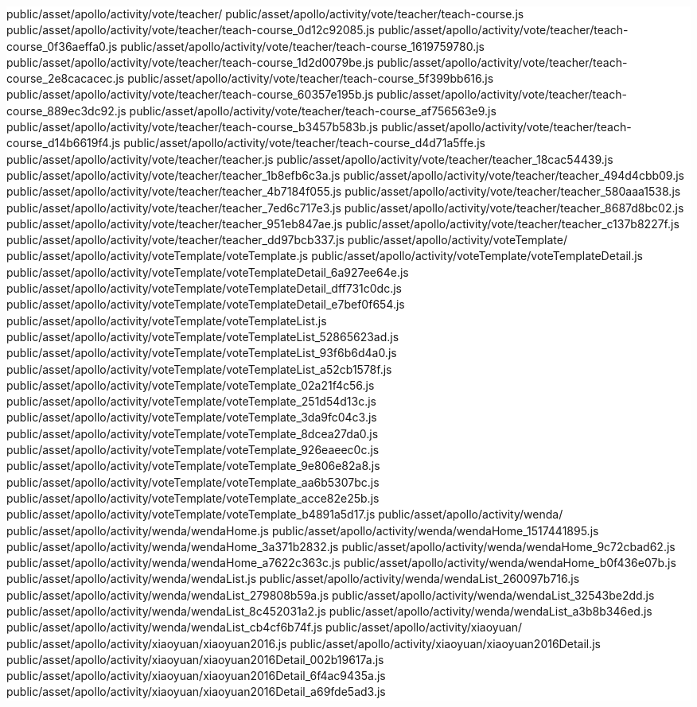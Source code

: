 public/asset/apollo/activity/vote/teacher/
public/asset/apollo/activity/vote/teacher/teach-course.js
public/asset/apollo/activity/vote/teacher/teach-course_0d12c92085.js
public/asset/apollo/activity/vote/teacher/teach-course_0f36aeffa0.js
public/asset/apollo/activity/vote/teacher/teach-course_1619759780.js
public/asset/apollo/activity/vote/teacher/teach-course_1d2d0079be.js
public/asset/apollo/activity/vote/teacher/teach-course_2e8cacacec.js
public/asset/apollo/activity/vote/teacher/teach-course_5f399bb616.js
public/asset/apollo/activity/vote/teacher/teach-course_60357e195b.js
public/asset/apollo/activity/vote/teacher/teach-course_889ec3dc92.js
public/asset/apollo/activity/vote/teacher/teach-course_af756563e9.js
public/asset/apollo/activity/vote/teacher/teach-course_b3457b583b.js
public/asset/apollo/activity/vote/teacher/teach-course_d14b6619f4.js
public/asset/apollo/activity/vote/teacher/teach-course_d4d71a5ffe.js
public/asset/apollo/activity/vote/teacher/teacher.js
public/asset/apollo/activity/vote/teacher/teacher_18cac54439.js
public/asset/apollo/activity/vote/teacher/teacher_1b8efb6c3a.js
public/asset/apollo/activity/vote/teacher/teacher_494d4cbb09.js
public/asset/apollo/activity/vote/teacher/teacher_4b7184f055.js
public/asset/apollo/activity/vote/teacher/teacher_580aaa1538.js
public/asset/apollo/activity/vote/teacher/teacher_7ed6c717e3.js
public/asset/apollo/activity/vote/teacher/teacher_8687d8bc02.js
public/asset/apollo/activity/vote/teacher/teacher_951eb847ae.js
public/asset/apollo/activity/vote/teacher/teacher_c137b8227f.js
public/asset/apollo/activity/vote/teacher/teacher_dd97bcb337.js
public/asset/apollo/activity/voteTemplate/
public/asset/apollo/activity/voteTemplate/voteTemplate.js
public/asset/apollo/activity/voteTemplate/voteTemplateDetail.js
public/asset/apollo/activity/voteTemplate/voteTemplateDetail_6a927ee64e.js
public/asset/apollo/activity/voteTemplate/voteTemplateDetail_dff731c0dc.js
public/asset/apollo/activity/voteTemplate/voteTemplateDetail_e7bef0f654.js
public/asset/apollo/activity/voteTemplate/voteTemplateList.js
public/asset/apollo/activity/voteTemplate/voteTemplateList_52865623ad.js
public/asset/apollo/activity/voteTemplate/voteTemplateList_93f6b6d4a0.js
public/asset/apollo/activity/voteTemplate/voteTemplateList_a52cb1578f.js
public/asset/apollo/activity/voteTemplate/voteTemplate_02a21f4c56.js
public/asset/apollo/activity/voteTemplate/voteTemplate_251d54d13c.js
public/asset/apollo/activity/voteTemplate/voteTemplate_3da9fc04c3.js
public/asset/apollo/activity/voteTemplate/voteTemplate_8dcea27da0.js
public/asset/apollo/activity/voteTemplate/voteTemplate_926eaeec0c.js
public/asset/apollo/activity/voteTemplate/voteTemplate_9e806e82a8.js
public/asset/apollo/activity/voteTemplate/voteTemplate_aa6b5307bc.js
public/asset/apollo/activity/voteTemplate/voteTemplate_acce82e25b.js
public/asset/apollo/activity/voteTemplate/voteTemplate_b4891a5d17.js
public/asset/apollo/activity/wenda/
public/asset/apollo/activity/wenda/wendaHome.js
public/asset/apollo/activity/wenda/wendaHome_1517441895.js
public/asset/apollo/activity/wenda/wendaHome_3a371b2832.js
public/asset/apollo/activity/wenda/wendaHome_9c72cbad62.js
public/asset/apollo/activity/wenda/wendaHome_a7622c363c.js
public/asset/apollo/activity/wenda/wendaHome_b0f436e07b.js
public/asset/apollo/activity/wenda/wendaList.js
public/asset/apollo/activity/wenda/wendaList_260097b716.js
public/asset/apollo/activity/wenda/wendaList_279808b59a.js
public/asset/apollo/activity/wenda/wendaList_32543be2dd.js
public/asset/apollo/activity/wenda/wendaList_8c452031a2.js
public/asset/apollo/activity/wenda/wendaList_a3b8b346ed.js
public/asset/apollo/activity/wenda/wendaList_cb4cf6b74f.js
public/asset/apollo/activity/xiaoyuan/
public/asset/apollo/activity/xiaoyuan/xiaoyuan2016.js
public/asset/apollo/activity/xiaoyuan/xiaoyuan2016Detail.js
public/asset/apollo/activity/xiaoyuan/xiaoyuan2016Detail_002b19617a.js
public/asset/apollo/activity/xiaoyuan/xiaoyuan2016Detail_6f4ac9435a.js
public/asset/apollo/activity/xiaoyuan/xiaoyuan2016Detail_a69fde5ad3.js